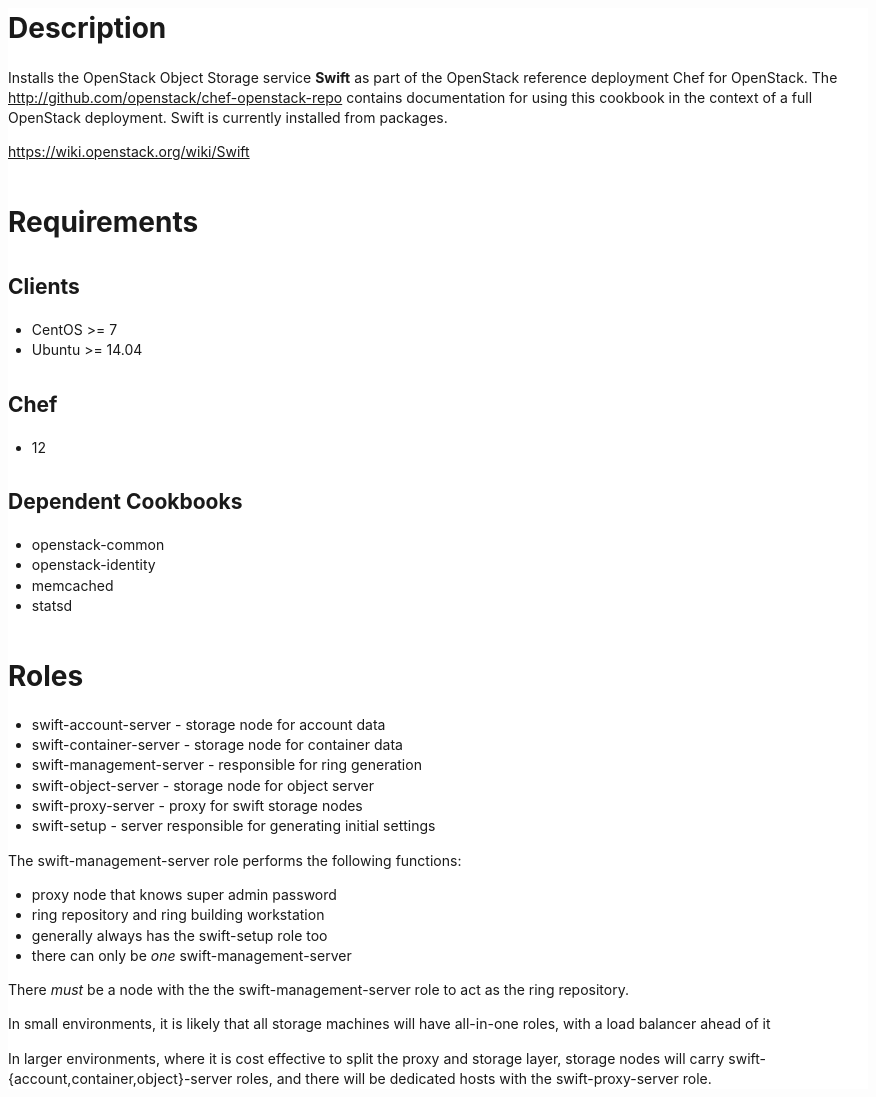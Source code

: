 Description
===========

Installs the OpenStack Object Storage service **Swift** as part of the OpenStack reference deployment Chef for OpenStack. The http://github.com/openstack/chef-openstack-repo contains documentation for using this cookbook in the context of a full OpenStack deployment. Swift is currently installed from packages.

https://wiki.openstack.org/wiki/Swift

Requirements
============

Clients
--------

 * CentOS >= 7
 * Ubuntu >= 14.04

Chef
---------

 * 12

Dependent Cookbooks
-------------------

 * openstack-common
 * openstack-identity
 * memcached
 * statsd

Roles
=====

 * swift-account-server - storage node for account data
 * swift-container-server - storage node for container data
 * swift-management-server - responsible for ring generation
 * swift-object-server - storage node for object server
 * swift-proxy-server - proxy for swift storage nodes
 * swift-setup - server responsible for generating initial settings

The swift-management-server role performs the following functions:

 * proxy node that knows super admin password
 * ring repository and ring building workstation
 * generally always has the swift-setup role too
 * there can only be _one_ swift-management-server

There *must* be a node with the the swift-management-server role to act
as the ring repository.

In small environments, it is likely that all storage machines will
have all-in-one roles, with a load balancer ahead of it

In larger environments, where it is cost effective to split the proxy
and storage layer, storage nodes will carry
swift-{account,container,object}-server roles, and there will be
dedicated hosts with the swift-proxy-server role.

